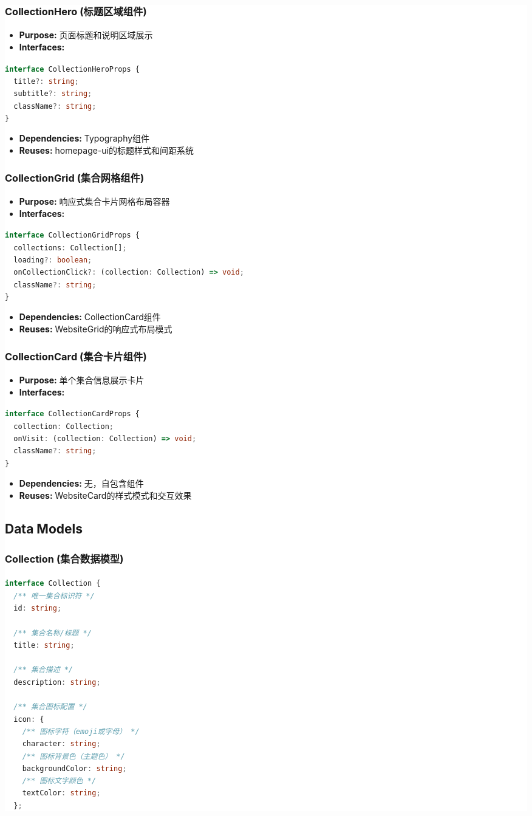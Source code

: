 ### CollectionHero (标题区域组件)  
- **Purpose:** 页面标题和说明区域展示
- **Interfaces:**
```typescript
interface CollectionHeroProps {
  title?: string;
  subtitle?: string;
  className?: string;
}
```
- **Dependencies:** Typography组件
- **Reuses:** homepage-ui的标题样式和间距系统

### CollectionGrid (集合网格组件)
- **Purpose:** 响应式集合卡片网格布局容器
- **Interfaces:**
```typescript
interface CollectionGridProps {
  collections: Collection[];
  loading?: boolean;
  onCollectionClick?: (collection: Collection) => void;
  className?: string;
}
```
- **Dependencies:** CollectionCard组件
- **Reuses:** WebsiteGrid的响应式布局模式

### CollectionCard (集合卡片组件)
- **Purpose:** 单个集合信息展示卡片
- **Interfaces:**
```typescript
interface CollectionCardProps {
  collection: Collection;
  onVisit: (collection: Collection) => void;
  className?: string;
}
```
- **Dependencies:** 无，自包含组件
- **Reuses:** WebsiteCard的样式模式和交互效果

## Data Models

### Collection (集合数据模型)
```typescript
interface Collection {
  /** 唯一集合标识符 */
  id: string;
  
  /** 集合名称/标题 */
  title: string;
  
  /** 集合描述 */
  description: string;
  
  /** 集合图标配置 */
  icon: {
    /** 图标字符（emoji或字母） */
    character: string;
    /** 图标背景色（主题色） */
    backgroundColor: string;
    /** 图标文字颜色 */
    textColor: string;
  };
```